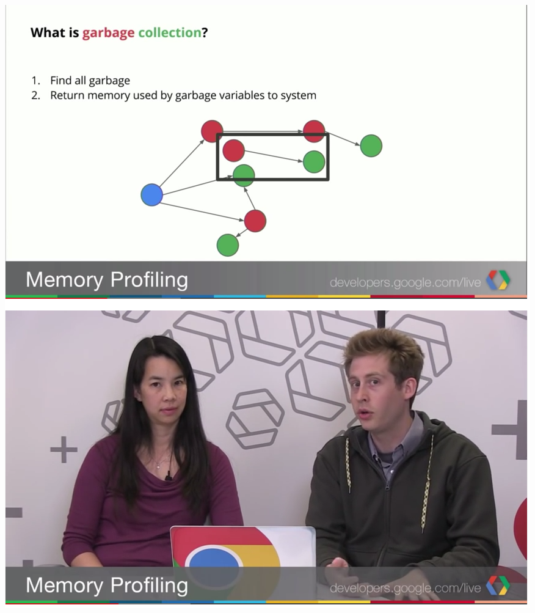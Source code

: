 ![](assets/bde3a93ca556fec17e09be96c3fbedc6.png)  

![](assets/90393b316e28540e753814105ce9cec1.png)  
